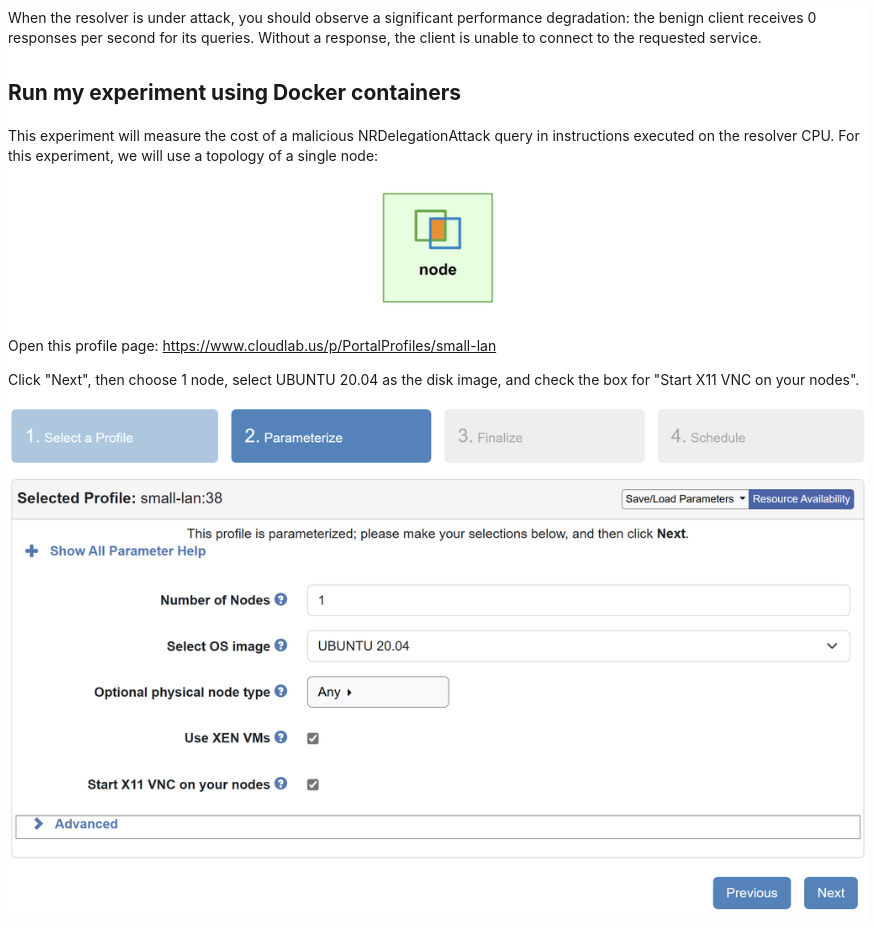 When the resolver is under attack, you should observe a significant
performance degradation: the benign client receives 0 responses per
second for its queries. Without a response, the client is unable to
connect to the requested service.

## Run my experiment using Docker containers



This experiment will measure the cost of a malicious NRDelegationAttack
query in instructions executed on the resolver CPU. For this experiment,
we will use a topology of a single node:

![docker_topology](https://github.com/grcmcdvtt/repro-DNS/raw/main/images/docker_topology.svg)

Open this profile page:
<https://www.cloudlab.us/p/PortalProfiles/small-lan>

Click "Next", then choose 1 node, select UBUNTU 20.04 as the disk image,
and check the box for "Start X11 VNC on your nodes".

![reserve_node](https://github.com/grcmcdvtt/repro-DNS/raw/main/images/reserve_node.png)
